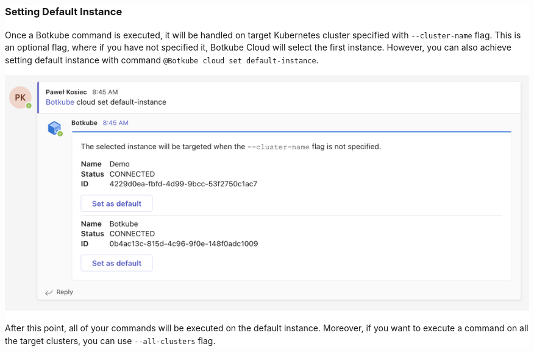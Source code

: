 ### Setting Default Instance

Once a Botkube command is executed, it will be handled on target Kubernetes cluster specified with `--cluster-name` flag. This is an optional flag,
where if you have not specified it, Botkube Cloud will select the first instance. However, you can also achieve setting default instance with command `@Botkube cloud set default-instance`.

![Cloud Microsoft Teams Set Default Instances](assets/cloud_teams_command_set_default.png "Cloud Microsoft Teams set default instance")

After this point, all of your commands will be executed on the default instance. Moreover, if you want to execute a command on all the target clusters, you can use `--all-clusters` flag.
